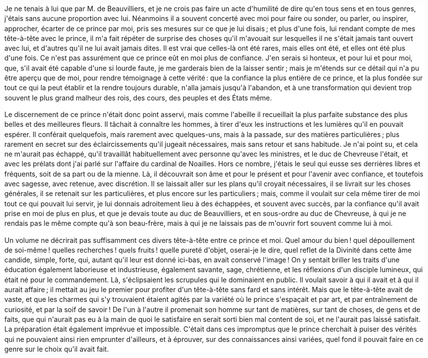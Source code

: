 Je ne tenais à lui que par M. de Beauvilliers, et je ne crois pas faire un
acte d'humilité de dire qu'en tous sens et en tous genres, j'étais sans aucune
proportion avec lui. Néanmoins il a souvent concerté avec moi pour faire ou
sonder, ou parler, ou inspirer, approcher, écarter de ce prince par moi, pris
ses mesures sur ce que je lui disais ; et plus d'une fois, lui rendant compte
de mes tête-à-tête avec le prince, il m'a fait répéter de surprise des choses
qu'il m'avouait sur lesquelles il ne s'était jamais tant ouvert avec lui, et
d'autres qu'il ne lui avait jamais dites. Il est vrai que celles-là ont été
rares, mais elles ont été, et elles ont été plus d'une fois. Ce n'est pas
assurément que ce prince eût en moi plus de confiance. J'en serais si honteux,
et pour lui et pour moi, que, s'il avait été capable d'une si lourde faute, je
me garderais bien de la laisser sentir ; mais je m'étends sur ce détail qui n'a
pu être aperçu que de moi, pour rendre témoignage à cette vérité : que la
confiance la plus entière de ce prince, et la plus fondée sur tout ce qui la
peut établir et la rendre toujours durable, n'alla jamais jusqu'à l'abandon,
et à une transformation qui devient trop souvent le plus grand malheur des
rois, des cours, des peuples et des États même.

Le discernement de ce prince n'était donc point asservi, mais comme l'abeille
il recueillait la plus parfaite substance des plus belles et des meilleures
fleurs. Il tâchait à connaître les hommes, à tirer d'eux les instructions et
les lumières qu'il en pouvait espérer. Il conférait quelquefois, mais rarement
avec quelques-uns, mais à la passade, sur des matières particulières ; plus
rarement en secret sur des éclaircissements qu'il jugeait nécessaires, mais
sans retour et sans habitude. Je n'ai point su, et cela ne m'aurait pas
échappé, qu'il travaillât habituellement avec personne qu'avec les ministres,
et le duc de Chevreuse l'était, et avec les prélats dont j'ai parlé sur
l'affaire du cardinal de Noailles. Hors ce nombre, j'étais le seul qui eusse
ses derrières libres et fréquents, soit de sa part ou de la mienne. Là, il
découvrait son âme et pour le présent et pour l'avenir avec confiance, et
toutefois avec sagesse, avec retenue, avec discrétion. Il se laissait aller
sur les plans qu'il croyait nécessaires, il se livrait sur les choses
générales, il se retenait sur les particulières, et plus encore sur les
particuliers ; mais, comme il voulait sur cela même tirer de moi tout ce qui
pouvait lui servir, je lui donnais adroitement lieu à des échappées, et
souvent avec succès, par la confiance qu'il avait prise en moi de plus en
plus, et que je devais toute au duc de Beauvilliers, et en sous-ordre au duc
de Chevreuse, à qui je ne rendais pas le même compte qu'à son beau-frère, mais
à qui je ne laissais pas de m'ouvrir fort souvent comme lui à moi.

Un volume ne décrirait pas suffisamment ces divers tête-à-tête entre ce prince
et moi. Quel amour du bien ! quel dépouillement de soi-même ! quelles
recherches ! quels fruits ! quelle pureté d'objet, oserai-je le dire, quel
reflet de la Divinité dans cette âme candide, simple, forte, qui, autant qu'il
leur est donné ici-bas, en avait conservé l'image ! On y sentait briller les
traits d'une éducation également laborieuse et industrieuse, également
savante, sage, chrétienne, et les réflexions d'un disciple lumineux, qui était
né pour le commandement. Là, s'éclipsaient les scrupules qui le dominaient en
public. Il voulait savoir à qui il avait et à qui il aurait affaire ; il
mettait au jeu le premier pour profiter d'un tête-à-tête sans fard et sans
intérêt. Mais que le tête-à-tête avait de vaste, et que les charmes qui s'y
trouvaient étaient agités par la variété où le prince s'espaçait et par art,
et par entraînement de curiosité, et par la soif de savoir ! De l'un à l'autre
il promenait son homme sur tant de matières, sur tant de choses, de gens et de
faits, que qui n'aurait pas eu à la main de quoi le satisfaire en serait sorti
bien mal content de soi, et ne l'aurait pas laissé satisfait. La préparation
était également imprévue et impossible. C'était dans ces impromptus que le
prince cherchait à puiser des vérités qui ne pouvaient ainsi rien emprunter
d'ailleurs, et à éprouver, sur des connaissances ainsi variées, quel fond il
pouvait faire en ce genre sur le choix qu'il avait fait.
